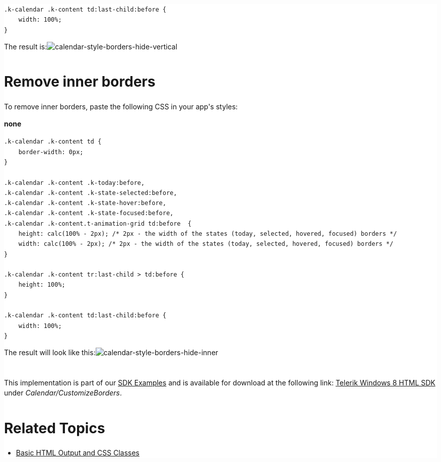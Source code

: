 	.k-calendar .k-content td:last-child:before {
		width: 100%;
	}



The result is:![calendar-style-borders-hide-vertical](../Media/Controls\Calendar\calendar-style-borders-hide-vertical.png)

# Remove inner borders

To remove inner borders, paste the following CSS in your app's styles:


 __none__
    


	.k-calendar .k-content td {
		border-width: 0px;
	}
	
	.k-calendar .k-content .k-today:before, 
	.k-calendar .k-content .k-state-selected:before,
	.k-calendar .k-content .k-state-hover:before,
	.k-calendar .k-content .k-state-focused:before,
	.k-calendar .k-content.t-animation-grid td:before  {
		height: calc(100% - 2px); /* 2px - the width of the states (today, selected, hovered, focused) borders */
		width: calc(100% - 2px); /* 2px - the width of the states (today, selected, hovered, focused) borders */
	}
	
	.k-calendar .k-content tr:last-child > td:before {
		height: 100%;
	}
	
	.k-calendar .k-content td:last-child:before {
		width: 100%;
	}



The result will look like this:![calendar-style-borders-hide-inner](../Media/Controls\Calendar\calendar-style-borders-hide-inner.png)

# 

This implementation is part of our
        [SDK Examples](78ad1869-5dec-42ff-b17a-cc19d395089e) and is available for download at the following link:
        [Telerik Windows 8 HTML SDK](https://github.com/telerik/win8-html-sdk/tree/master) under *Calendar/CustomizeBorders*.
      

# Related Topics

 * [Basic HTML Output and CSS Classes]({{slug:basic-html-output-and-css-classes}})
